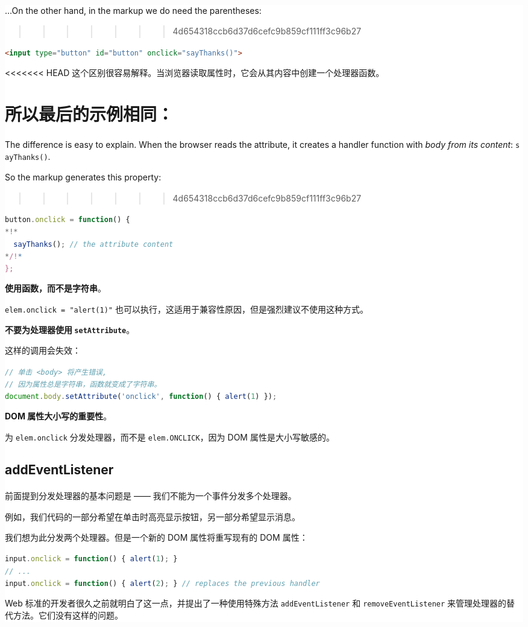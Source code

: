 ...On the other hand, in the markup we do need the parentheses:
>>>>>>> 4d654318ccb6d37d6cefc9b859cf111ff3c96b27

```html
<input type="button" id="button" onclick="sayThanks()">
```

<<<<<<< HEAD
这个区别很容易解释。当浏览器读取属性时，它会从其内容中创建一个处理器函数。

所以最后的示例相同：
=======
The difference is easy to explain. When the browser reads the attribute, it creates a handler function with *body from its content*: `sayThanks()`.

So the markup generates this property:
>>>>>>> 4d654318ccb6d37d6cefc9b859cf111ff3c96b27
```js
button.onclick = function() {
*!*
  sayThanks(); // the attribute content
*/!*
};
```

**使用函数，而不是字符串**。

`elem.onclick = "alert(1)"` 也可以执行，这适用于兼容性原因，但是强烈建议不使用这种方式。

**不要为处理器使用 `setAttribute`**。

这样的调用会失效：

```js run no-beautify
// 单击 <body> 将产生错误,
// 因为属性总是字符串，函数就变成了字符串。
document.body.setAttribute('onclick', function() { alert(1) });
```

**DOM 属性大小写的重要性**。

为 `elem.onclick` 分发处理器，而不是 `elem.ONCLICK`，因为 DOM 属性是大小写敏感的。

## addEventListener

前面提到分发处理器的基本问题是 —— 我们不能为一个事件分发多个处理器。

例如，我们代码的一部分希望在单击时高亮显示按钮，另一部分希望显示消息。

我们想为此分发两个处理器。但是一个新的 DOM 属性将重写现有的 DOM 属性：

```js no-beautify
input.onclick = function() { alert(1); }
// ...
input.onclick = function() { alert(2); } // replaces the previous handler
```

Web 标准的开发者很久之前就明白了这一点，并提出了一种使用特殊方法 `addEventListener` 和 `removeEventListener` 来管理处理器的替代方法。它们没有这样的问题。
